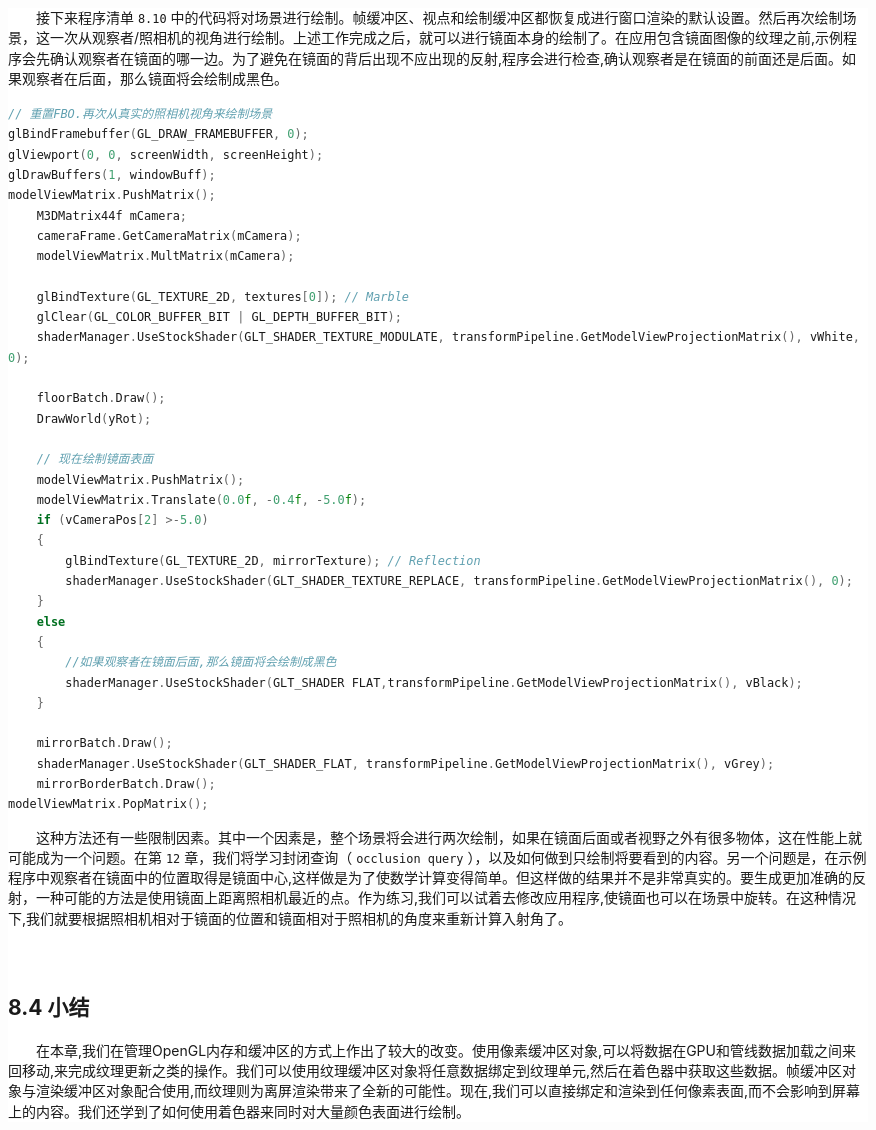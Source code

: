 &emsp;&emsp;接下来程序清单 `8.10` 中的代码将对场景进行绘制。帧缓冲区、视点和绘制缓冲区都恢复成进行窗口渲染的默认设置。然后再次绘制场景，这一次从观察者/照相机的视角进行绘制。上述工作完成之后，就可以进行镜面本身的绘制了。在应用包含镜面图像的纹理之前,示例程序会先确认观察者在镜面的哪一边。为了避免在镜面的背后出现不应出现的反射,程序会进行检查,确认观察者是在镜面的前面还是后面。如果观察者在后面，那么镜面将会绘制成黑色。

```C++
// 重置FBO.再次从真实的照相机视角来绘制场景
glBindFramebuffer(GL_DRAW_FRAMEBUFFER, 0);
glViewport(0, 0, screenWidth, screenHeight);
glDrawBuffers(1, windowBuff);
modelViewMatrix.PushMatrix();
    M3DMatrix44f mCamera;
    cameraFrame.GetCameraMatrix(mCamera);
    modelViewMatrix.MultMatrix(mCamera);

    glBindTexture(GL_TEXTURE_2D, textures[0]); // Marble 
    glClear(GL_COLOR_BUFFER_BIT | GL_DEPTH_BUFFER_BIT);
    shaderManager.UseStockShader(GLT_SHADER_TEXTURE_MODULATE, transformPipeline.GetModelViewProjectionMatrix(), vWhite, 0);
    
    floorBatch.Draw();
    DrawWorld(yRot);
    
    // 现在绘制镜面表面
    modelViewMatrix.PushMatrix();
    modelViewMatrix.Translate(0.0f, -0.4f, -5.0f);
    if (vCameraPos[2] >-5.0)
    {
        glBindTexture(GL_TEXTURE_2D, mirrorTexture); // Reflection 
        shaderManager.UseStockShader(GLT_SHADER_TEXTURE_REPLACE, transformPipeline.GetModelViewProjectionMatrix(), 0);
    }
    else
    {
        //如果观察者在镜面后面,那么镜面将会绘制成黑色
        shaderManager.UseStockShader(GLT_SHADER FLAT,transformPipeline.GetModelViewProjectionMatrix(), vBlack);
    }
    
    mirrorBatch.Draw();
    shaderManager.UseStockShader(GLT_SHADER_FLAT, transformPipeline.GetModelViewProjectionMatrix(), vGrey);
    mirrorBorderBatch.Draw();
modelViewMatrix.PopMatrix();
```

&emsp;&emsp;这种方法还有一些限制因素。其中一个因素是，整个场景将会进行两次绘制，如果在镜面后面或者视野之外有很多物体，这在性能上就可能成为一个问题。在第 `12` 章，我们将学习封闭查询（ `occlusion query` ），以及如何做到只绘制将要看到的内容。另一个问题是，在示例程序中观察者在镜面中的位置取得是镜面中心,这样做是为了使数学计算变得简单。但这样做的结果并不是非常真实的。要生成更加准确的反射，一种可能的方法是使用镜面上距离照相机最近的点。作为练习,我们可以试着去修改应用程序,使镜面也可以在场景中旋转。在这种情况下,我们就要根据照相机相对于镜面的位置和镜面相对于照相机的角度来重新计算入射角了。

&nbsp;

## 8.4 小结

&emsp;&emsp;在本章,我们在管理OpenGL内存和缓冲区的方式上作出了较大的改变。使用像素缓冲区对象,可以将数据在GPU和管线数据加载之间来回移动,来完成纹理更新之类的操作。我们可以使用纹理缓冲区对象将任意数据绑定到纹理单元,然后在着色器中获取这些数据。帧缓冲区对象与渲染缓冲区对象配合使用,而纹理则为离屏渲染带来了全新的可能性。现在,我们可以直接绑定和渲染到任何像素表面,而不会影响到屏幕上的内容。我们还学到了如何使用着色器来同时对大量颜色表面进行绘制。
